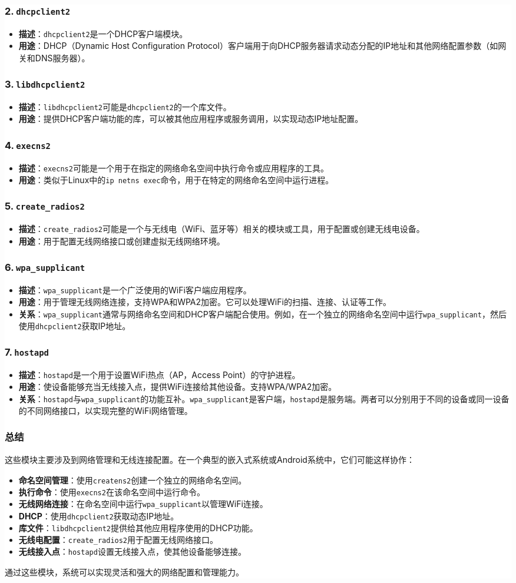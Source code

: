 ### 2. `dhcpclient2`
- **描述**：`dhcpclient2`是一个DHCP客户端模块。
- **用途**：DHCP（Dynamic Host Configuration Protocol）客户端用于向DHCP服务器请求动态分配的IP地址和其他网络配置参数（如网关和DNS服务器）。

### 3. `libdhcpclient2`
- **描述**：`libdhcpclient2`可能是`dhcpclient2`的一个库文件。
- **用途**：提供DHCP客户端功能的库，可以被其他应用程序或服务调用，以实现动态IP地址配置。

### 4. `execns2`
- **描述**：`execns2`可能是一个用于在指定的网络命名空间中执行命令或应用程序的工具。
- **用途**：类似于Linux中的`ip netns exec`命令，用于在特定的网络命名空间中运行进程。

### 5. `create_radios2`
- **描述**：`create_radios2`可能是一个与无线电（WiFi、蓝牙等）相关的模块或工具，用于配置或创建无线电设备。
- **用途**：用于配置无线网络接口或创建虚拟无线网络环境。

### 6. `wpa_supplicant`
- **描述**：`wpa_supplicant`是一个广泛使用的WiFi客户端应用程序。
- **用途**：用于管理无线网络连接，支持WPA和WPA2加密。它可以处理WiFi的扫描、连接、认证等工作。
- **关系**：`wpa_supplicant`通常与网络命名空间和DHCP客户端配合使用。例如，在一个独立的网络命名空间中运行`wpa_supplicant`，然后使用`dhcpclient2`获取IP地址。

### 7. `hostapd`
- **描述**：`hostapd`是一个用于设置WiFi热点（AP，Access Point）的守护进程。
- **用途**：使设备能够充当无线接入点，提供WiFi连接给其他设备。支持WPA/WPA2加密。
- **关系**：`hostapd`与`wpa_supplicant`的功能互补。`wpa_supplicant`是客户端，`hostapd`是服务端。两者可以分别用于不同的设备或同一设备的不同网络接口，以实现完整的WiFi网络管理。

### 总结
这些模块主要涉及到网络管理和无线连接配置。在一个典型的嵌入式系统或Android系统中，它们可能这样协作：

- **命名空间管理**：使用`createns2`创建一个独立的网络命名空间。
- **执行命令**：使用`execns2`在该命名空间中运行命令。
- **无线网络连接**：在命名空间中运行`wpa_supplicant`以管理WiFi连接。
- **DHCP**：使用`dhcpclient2`获取动态IP地址。
- **库文件**：`libdhcpclient2`提供给其他应用程序使用的DHCP功能。
- **无线电配置**：`create_radios2`用于配置无线网络接口。
- **无线接入点**：`hostapd`设置无线接入点，使其他设备能够连接。

通过这些模块，系统可以实现灵活和强大的网络配置和管理能力。